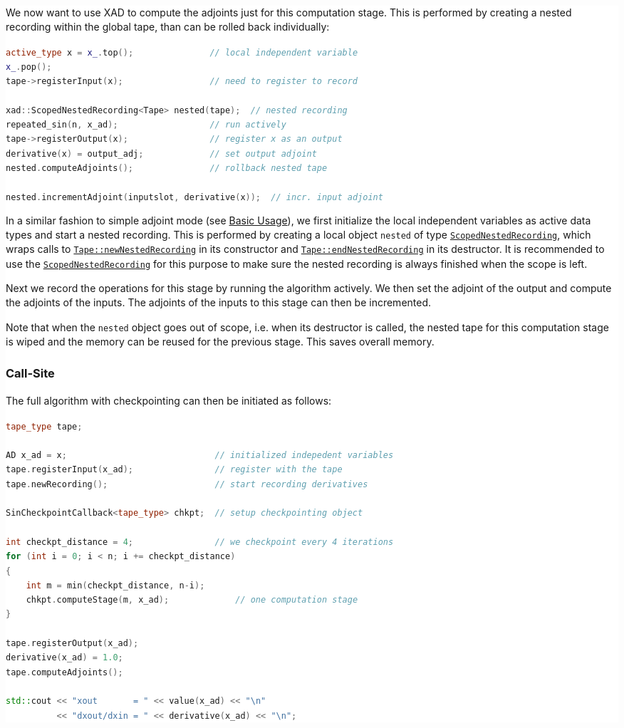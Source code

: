 We now want to use XAD to compute the adjoints just for this computation
stage.
This is performed by creating a nested recording within the global tape,
than can be rolled back individually:

```c++
active_type x = x_.top();               // local independent variable
x_.pop();
tape->registerInput(x);                 // need to register to record
   
xad::ScopedNestedRecording<Tape> nested(tape);  // nested recording
repeated_sin(n, x_ad);                  // run actively
tape->registerOutput(x);                // register x as an output
derivative(x) = output_adj;             // set output adjoint
nested.computeAdjoints();               // rollback nested tape

nested.incrementAdjoint(inputslot, derivative(x));  // incr. input adjoint
```

In a similar fashion to simple adjoint mode (see [Basic Usage](#adjoint-mode)),
we first initialize the local independent variables as active data types
and start a nested recording.
This is performed by creating a local object `nested` of type
[`ScopedNestedRecording`](../ref/tape.md#scopednestedrecording),
which wraps calls to [`Tape::newNestedRecording`](../ref/tape.md#newnestedrecording) in its constructor
and [`Tape::endNestedRecording`](../ref/tape.md#endnestedrecording) in its destructor.
It is recommended to use the [`ScopedNestedRecording`](../ref/tape.md#scopednestedrecording) for this
purpose to make sure the nested recording is always finished when the scope is left.

Next we record the operations for this stage by running the algorithm actively.
We then set the adjoint of the output and compute the adjoints of the inputs.
The adjoints of the inputs to this stage can then be incremented.

Note that when the `nested` object goes out of scope,
i.e. when its destructor is called,
the nested tape for this computation stage is wiped and the memory can be
reused for the previous stage.
This saves overall memory.

### Call-Site

The full algorithm with checkpointing can then be initiated as follows:

```c++
tape_type tape;

AD x_ad = x;                             // initialized indepedent variables
tape.registerInput(x_ad);                // register with the tape
tape.newRecording();                     // start recording derivatives

SinCheckpointCallback<tape_type> chkpt;  // setup checkpointing object

int checkpt_distance = 4;                // we checkpoint every 4 iterations
for (int i = 0; i < n; i += checkpt_distance)
{
    int m = min(checkpt_distance, n-i);
    chkpt.computeStage(m, x_ad);             // one computation stage
}

tape.registerOutput(x_ad);
derivative(x_ad) = 1.0;
tape.computeAdjoints();

std::cout << "xout       = " << value(x_ad) << "\n"
          << "dxout/dxin = " << derivative(x_ad) << "\n";
```